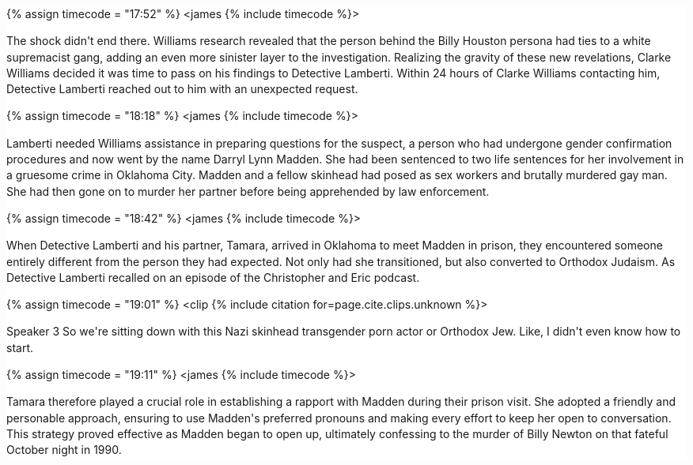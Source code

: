 {% assign timecode = "17:52" %}
<compare>
<james {% include timecode %}>

The shock didn't end there. Williams research revealed that the person behind the Billy Houston persona had ties to a white supremacist gang, adding an even more sinister layer to the investigation. Realizing the gravity of these new revelations, Clarke Williams decided it was time to pass on his findings to Detective Lamberti. Within 24 hours of Clarke Williams contacting him, Detective Lamberti reached out to him with an unexpected request.

</james>
<from></from>
</compare>

{% assign timecode = "18:18" %}
<compare>
<james {% include timecode %}>

Lamberti needed Williams assistance in preparing questions for the suspect, a person who had undergone gender confirmation procedures and now went by the name Darryl Lynn Madden. She had been sentenced to two life sentences for her involvement in a gruesome crime in Oklahoma City. Madden and a fellow skinhead had posed as sex workers and brutally murdered gay man. She had then gone on to murder her partner before being apprehended by law enforcement.

</james>
<from></from>
</compare>

{% assign timecode = "18:42" %}
<compare>
<james {% include timecode %}>

When Detective Lamberti and his partner, Tamara, arrived in Oklahoma to meet Madden in prison, they encountered someone entirely different from the person they had expected. Not only had she transitioned, but also converted to Orthodox Judaism. As Detective Lamberti recalled on an episode of the Christopher and Eric podcast.

</james>
<from></from>
</compare>

{% assign timecode = "19:01" %}
<compare>
<clip {% include citation for=page.cite.clips.unknown %}>

Speaker 3
So we're sitting down with this Nazi skinhead transgender porn actor or Orthodox Jew. Like, I didn't even know how to start.

</clip>
</compare>

{% assign timecode = "19:11" %}
<compare>
<james {% include timecode %}>

Tamara therefore played a crucial role in establishing a rapport with Madden during their prison visit. She adopted a friendly and personable approach, ensuring to use Madden's preferred pronouns and making every effort to keep her open to conversation. This strategy proved effective as Madden began to open up, ultimately confessing to the murder of Billy Newton on that fateful October night in 1990.
